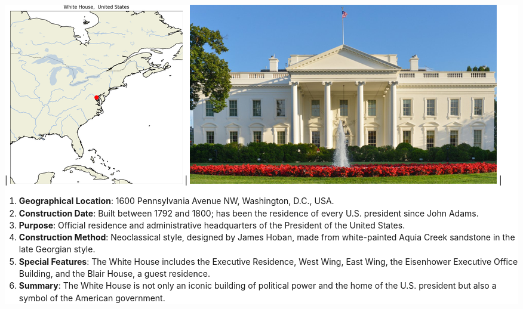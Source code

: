 | ![Alt text](https://raw.githubusercontent.com/lamegaton/lamegaton.github.io/gh-pages/_posts/notebook/coffee/wiki_images/test/White_House.png) | ![](https://raw.githubusercontent.com/lamegaton/lamegaton.github.io/gh-pages/_posts/notebook/coffee/place_image/test/White_House.png) |

1. **Geographical Location**: 1600 Pennsylvania Avenue NW, Washington, D.C., USA.
2. **Construction Date**: Built between 1792 and 1800; has been the residence of every U.S. president since John Adams.
3. **Purpose**: Official residence and administrative headquarters of the President of the United States.
4. **Construction Method**: Neoclassical style, designed by James Hoban, made from white-painted Aquia Creek sandstone in the late Georgian style.
5. **Special Features**: The White House includes the Executive Residence, West Wing, East Wing, the Eisenhower Executive Office Building, and the Blair House, a guest residence.
6. **Summary**: The White House is not only an iconic building of political power and the home of the U.S. president but also a symbol of the American government.